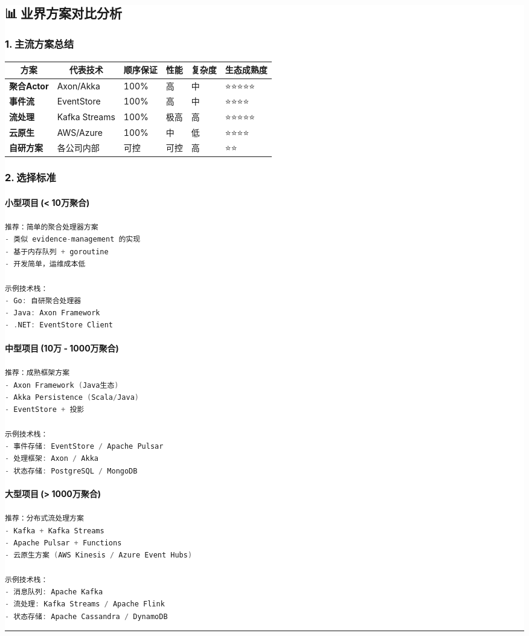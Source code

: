 
## 📊 **业界方案对比分析**

### 1. **主流方案总结**

| 方案 | 代表技术 | 顺序保证 | 性能 | 复杂度 | 生态成熟度 |
|------|----------|----------|------|--------|------------|
| **聚合Actor** | Axon/Akka | 100% | 高 | 中 | ⭐⭐⭐⭐⭐ |
| **事件流** | EventStore | 100% | 高 | 中 | ⭐⭐⭐⭐ |
| **流处理** | Kafka Streams | 100% | 极高 | 高 | ⭐⭐⭐⭐⭐ |
| **云原生** | AWS/Azure | 100% | 中 | 低 | ⭐⭐⭐⭐ |
| **自研方案** | 各公司内部 | 可控 | 可控 | 高 | ⭐⭐ |

### 2. **选择标准**

#### **小型项目 (< 10万聚合)**
```go
推荐：简单的聚合处理器方案
- 类似 evidence-management 的实现
- 基于内存队列 + goroutine
- 开发简单，运维成本低

示例技术栈：
- Go: 自研聚合处理器
- Java: Axon Framework
- .NET: EventStore Client
```

#### **中型项目 (10万 - 1000万聚合)**
```go
推荐：成熟框架方案
- Axon Framework (Java生态)
- Akka Persistence (Scala/Java)
- EventStore + 投影

示例技术栈：
- 事件存储: EventStore / Apache Pulsar
- 处理框架: Axon / Akka
- 状态存储: PostgreSQL / MongoDB
```

#### **大型项目 (> 1000万聚合)**
```go
推荐：分布式流处理方案
- Kafka + Kafka Streams
- Apache Pulsar + Functions
- 云原生方案 (AWS Kinesis / Azure Event Hubs)

示例技术栈：
- 消息队列: Apache Kafka
- 流处理: Kafka Streams / Apache Flink
- 状态存储: Apache Cassandra / DynamoDB
```

---